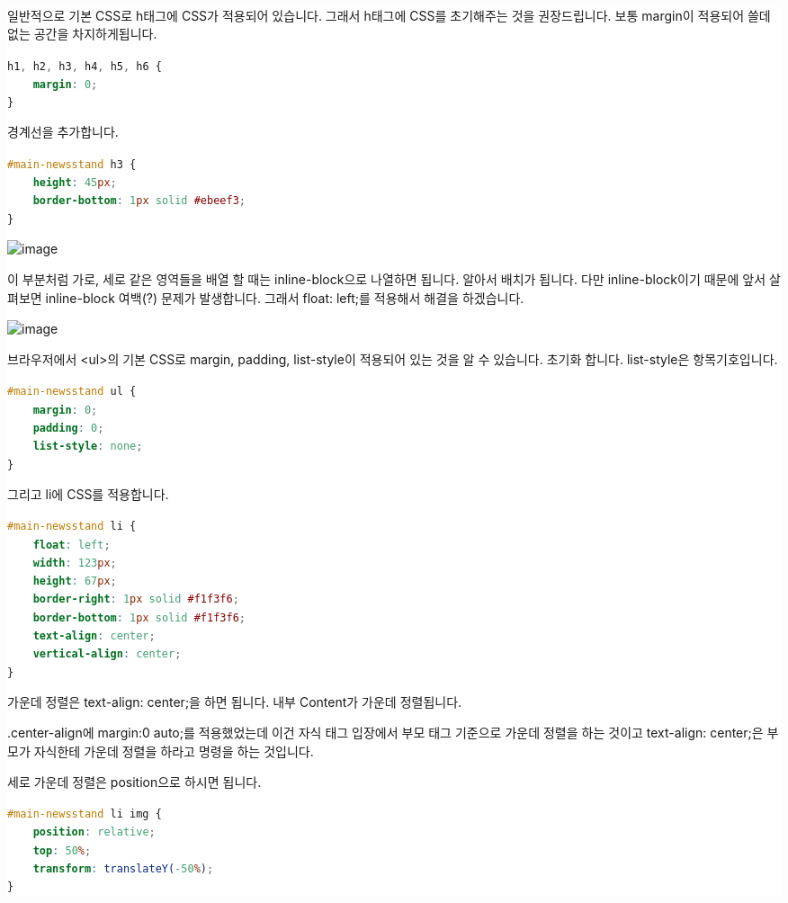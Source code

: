 일반적으로 기본 CSS로 h태그에 CSS가 적용되어 있습니다. 그래서 h태그에 CSS를 초기해주는 것을 권장드립니다. 보통 margin이 적용되어 쓸데없는 공간을 차지하게됩니다.

```CSS
h1, h2, h3, h4, h5, h6 {
    margin: 0;
}
```

경계선을 추가합니다.

```CSS
#main-newsstand h3 {
    height: 45px;
    border-bottom: 1px solid #ebeef3;
}
```

![image](https://user-images.githubusercontent.com/79847020/184638030-a5cbef6c-9a3d-4f99-b168-5edba4093b86.png)

이 부분처럼 가로, 세로 같은 영역들을 배열 할 때는 inline-block으로 나열하면 됩니다. 알아서 배치가 됩니다. 다만 inline-block이기 때문에 앞서 살펴보면 inline-block 여백(?) 문제가 발생합니다. 그래서 float: left;를 적용해서 해결을 하겠습니다.

![image](https://user-images.githubusercontent.com/79847020/184638487-aa4a9786-f91c-412f-9385-1784736ae0f2.png)

브라우저에서 \<ul\>의 기본 CSS로 margin, padding, list-style이 적용되어 있는 것을 알 수 있습니다. 초기화 합니다. list-style은 항목기호입니다.

```CSS
#main-newsstand ul {
    margin: 0;
    padding: 0;
    list-style: none;
}
```

그리고 li에 CSS를 적용합니다.

```CSS
#main-newsstand li {
    float: left;
    width: 123px;
    height: 67px;
    border-right: 1px solid #f1f3f6;
    border-bottom: 1px solid #f1f3f6;
    text-align: center;
    vertical-align: center;
}
```

가운데 정렬은 text-align: center;을 하면 됩니다. 내부 Content가 가운데 정렬됩니다.

.center-align에 margin:0 auto;를 적용했었는데 이건 자식 태그 입장에서 부모 태그 기준으로 가운데 정렬을 하는 것이고 text-align: center;은 부모가 자식한테 가운데 정렬을 하라고 명령을 하는 것입니다.

세로 가운데 정렬은 position으로 하시면 됩니다.  

```CSS
#main-newsstand li img {
    position: relative;
    top: 50%;
    transform: translateY(-50%);
}
```
